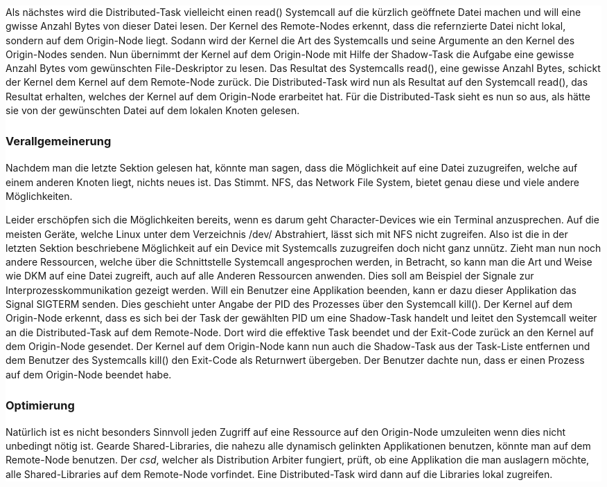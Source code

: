 Als nächstes wird die Distributed-Task vielleicht einen read()
Systemcall auf die kürzlich geöffnete Datei machen und will eine gwisse
Anzahl Bytes von dieser Datei lesen. Der Kernel des Remote-Nodes
erkennt, dass die refernzierte Datei nicht lokal, sondern auf dem
Origin-Node liegt. Sodann wird der Kernel die Art des Systemcalls und
seine Argumente an den Kernel des Origin-Nodes senden. Nun übernimmt der
Kernel auf dem Origin-Node mit Hilfe der Shadow-Task die Aufgabe eine
gewisse Anzahl Bytes vom gewünschten File-Deskriptor zu lesen. Das
Resultat des Systemcalls read(), eine gewisse Anzahl Bytes, schickt der
Kernel dem Kernel auf dem Remote-Node zurück. Die Distributed-Task wird
nun als Resultat auf den Systemcall read(), das Resultat erhalten,
welches der Kernel auf dem Origin-Node erarbeitet hat. Für die
Distributed-Task sieht es nun so aus, als hätte sie von der gewünschten
Datei auf dem lokalen Knoten gelesen.

### Verallgemeinerung

Nachdem man die letzte Sektion gelesen hat, könnte man sagen, dass die
Möglichkeit auf eine Datei zuzugreifen, welche auf einem anderen Knoten
liegt, nichts neues ist. Das Stimmt. NFS, das Network File System,
bietet genau diese und viele andere Möglichkeiten.

Leider erschöpfen sich die Möglichkeiten bereits, wenn es darum geht
Character-Devices wie ein Terminal anzusprechen. Auf die meisten Geräte,
welche Linux unter dem Verzeichnis /dev/ Abstrahiert, lässt sich mit NFS
nicht zugreifen. Also ist die in der letzten Sektion beschriebene
Möglichkeit auf ein Device mit Systemcalls zuzugreifen doch nicht ganz
unnütz. Zieht man nun noch andere Ressourcen, welche über die
Schnittstelle Systemcall angesprochen werden, in Betracht, so kann man
die Art und Weise wie DKM auf eine Datei zugreift, auch auf alle Anderen
Ressourcen anwenden. Dies soll am Beispiel der Signale zur
Interprozesskommunikation gezeigt werden. Will ein Benutzer eine
Applikation beenden, kann er dazu dieser Applikation das Signal SIGTERM
senden. Dies geschieht unter Angabe der PID des Prozesses über den
Systemcall kill(). Der Kernel auf dem Origin-Node erkennt, dass es sich
bei der Task der gewählten PID um eine Shadow-Task handelt und leitet
den Systemcall weiter an die Distributed-Task auf dem Remote-Node. Dort
wird die effektive Task beendet und der Exit-Code zurück an den Kernel
auf dem Origin-Node gesendet. Der Kernel auf dem Origin-Node kann nun
auch die Shadow-Task aus der Task-Liste entfernen und dem Benutzer des
Systemcalls kill() den Exit-Code als Returnwert übergeben. Der Benutzer
dachte nun, dass er einen Prozess auf dem Origin-Node beendet habe.

### Optimierung

Natürlich ist es nicht besonders Sinnvoll jeden Zugriff auf eine
Ressource auf den Origin-Node umzuleiten wenn dies nicht unbedingt nötig
ist. Gearde Shared-Libraries, die nahezu alle dynamisch gelinkten
Applikationen benutzen, könnte man auf dem Remote-Node benutzen. Der
*csd*, welcher als Distribution Arbiter fungiert, prüft, ob eine
Applikation die man auslagern möchte, alle Shared-Libraries auf dem
Remote-Node vorfindet. Eine Distributed-Task wird dann auf die Libraries
lokal zugreifen.
